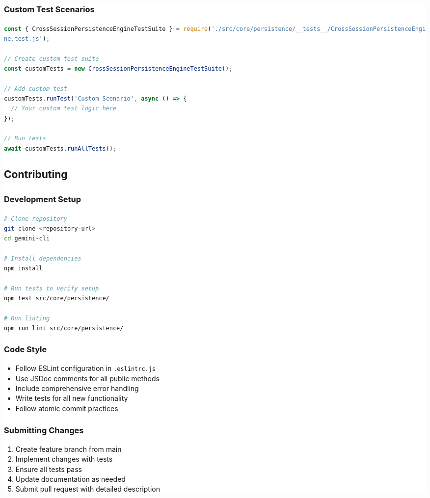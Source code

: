 ### Custom Test Scenarios

```javascript
const { CrossSessionPersistenceEngineTestSuite } = require('./src/core/persistence/__tests__/CrossSessionPersistenceEngine.test.js');

// Create custom test suite
const customTests = new CrossSessionPersistenceEngineTestSuite();

// Add custom test
customTests.runTest('Custom Scenario', async () => {
  // Your custom test logic here
});

// Run tests
await customTests.runAllTests();
```

## Contributing

### Development Setup

```bash
# Clone repository
git clone <repository-url>
cd gemini-cli

# Install dependencies
npm install

# Run tests to verify setup
npm test src/core/persistence/

# Run linting
npm run lint src/core/persistence/
```

### Code Style

- Follow ESLint configuration in `.eslintrc.js`
- Use JSDoc comments for all public methods
- Include comprehensive error handling
- Write tests for all new functionality
- Follow atomic commit practices

### Submitting Changes

1. Create feature branch from main
2. Implement changes with tests
3. Ensure all tests pass
4. Update documentation as needed
5. Submit pull request with detailed description
